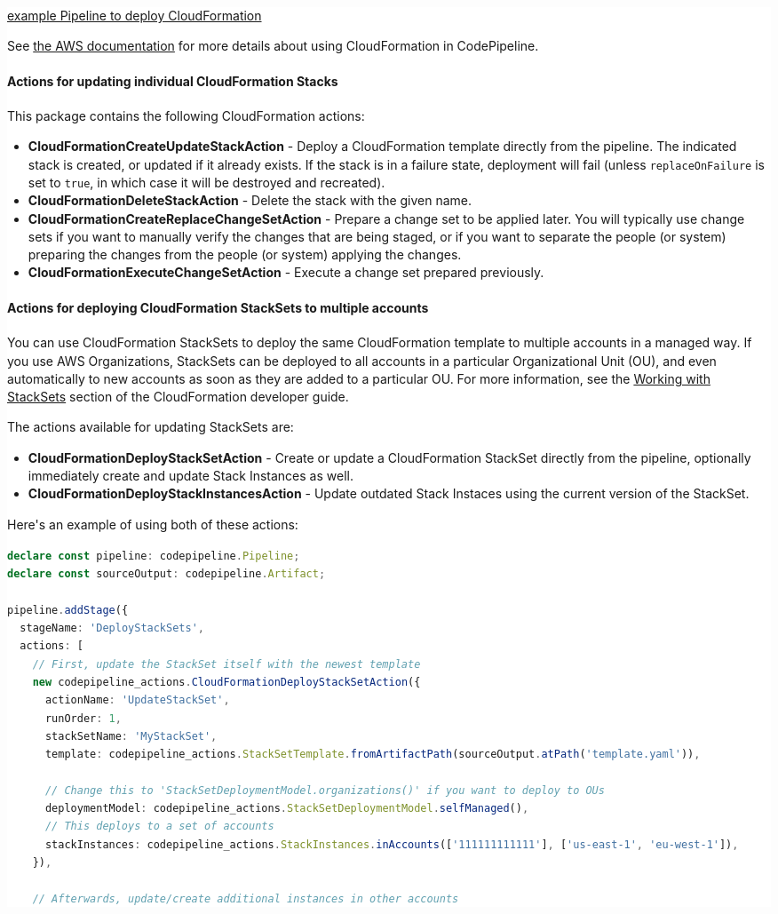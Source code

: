 [example Pipeline to deploy CloudFormation](test/integ.cfn-template-from-repo.lit.ts)

See [the AWS documentation](https://docs.aws.amazon.com/AWSCloudFormation/latest/UserGuide/continuous-delivery-codepipeline.html)
for more details about using CloudFormation in CodePipeline.

#### Actions for updating individual CloudFormation Stacks

This package contains the following CloudFormation actions:

* **CloudFormationCreateUpdateStackAction** - Deploy a CloudFormation template directly from the pipeline. The indicated stack is created,
  or updated if it already exists. If the stack is in a failure state, deployment will fail (unless `replaceOnFailure`
  is set to `true`, in which case it will be destroyed and recreated).
* **CloudFormationDeleteStackAction** - Delete the stack with the given name.
* **CloudFormationCreateReplaceChangeSetAction** - Prepare a change set to be applied later. You will typically use change sets if you want
  to manually verify the changes that are being staged, or if you want to separate the people (or system) preparing the
  changes from the people (or system) applying the changes.
* **CloudFormationExecuteChangeSetAction** - Execute a change set prepared previously.

#### Actions for deploying CloudFormation StackSets to multiple accounts

You can use CloudFormation StackSets to deploy the same CloudFormation template to multiple
accounts in a managed way. If you use AWS Organizations, StackSets can be deployed to
all accounts in a particular Organizational Unit (OU), and even automatically to new
accounts as soon as they are added to a particular OU. For more information, see
the [Working with StackSets](https://docs.aws.amazon.com/AWSCloudFormation/latest/UserGuide/what-is-cfnstacksets.html)
section of the CloudFormation developer guide.

The actions available for updating StackSets are:

* **CloudFormationDeployStackSetAction** - Create or update a CloudFormation StackSet directly from the pipeline, optionally
  immediately create and update Stack Instances as well.
* **CloudFormationDeployStackInstancesAction** - Update outdated Stack Instaces using the current version of the StackSet.

Here's an example of using both of these actions:

```ts
declare const pipeline: codepipeline.Pipeline;
declare const sourceOutput: codepipeline.Artifact;

pipeline.addStage({
  stageName: 'DeployStackSets',
  actions: [
    // First, update the StackSet itself with the newest template
    new codepipeline_actions.CloudFormationDeployStackSetAction({
      actionName: 'UpdateStackSet',
      runOrder: 1,
      stackSetName: 'MyStackSet',
      template: codepipeline_actions.StackSetTemplate.fromArtifactPath(sourceOutput.atPath('template.yaml')),

      // Change this to 'StackSetDeploymentModel.organizations()' if you want to deploy to OUs
      deploymentModel: codepipeline_actions.StackSetDeploymentModel.selfManaged(),
      // This deploys to a set of accounts
      stackInstances: codepipeline_actions.StackInstances.inAccounts(['111111111111'], ['us-east-1', 'eu-west-1']),
    }),

    // Afterwards, update/create additional instances in other accounts
```

[image definition file]: https://docs.aws.amazon.com/codepipeline/latest/userguide/pipelines-create.html#pipelines-create-image-definitions